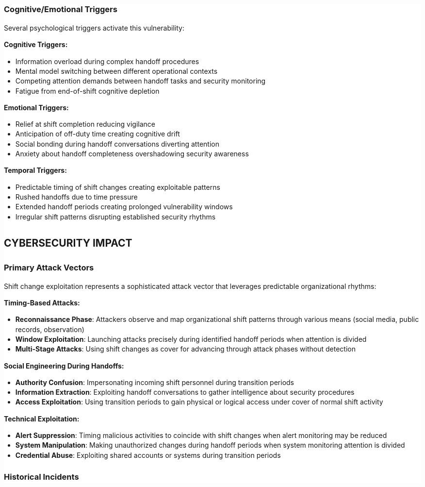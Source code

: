 ### Cognitive/Emotional Triggers

Several psychological triggers activate this vulnerability:

**Cognitive Triggers:**
- Information overload during complex handoff procedures
- Mental model switching between different operational contexts
- Competing attention demands between handoff tasks and security monitoring
- Fatigue from end-of-shift cognitive depletion

**Emotional Triggers:**
- Relief at shift completion reducing vigilance
- Anticipation of off-duty time creating cognitive drift
- Social bonding during handoff conversations diverting attention
- Anxiety about handoff completeness overshadowing security awareness

**Temporal Triggers:**
- Predictable timing of shift changes creating exploitable patterns
- Rushed handoffs due to time pressure
- Extended handoff periods creating prolonged vulnerability windows
- Irregular shift patterns disrupting established security rhythms

## CYBERSECURITY IMPACT

### Primary Attack Vectors

Shift change exploitation represents a sophisticated attack vector that leverages predictable organizational rhythms:

**Timing-Based Attacks:**
- **Reconnaissance Phase**: Attackers observe and map organizational shift patterns through various means (social media, public records, observation)
- **Window Exploitation**: Launching attacks precisely during identified handoff periods when attention is divided
- **Multi-Stage Attacks**: Using shift changes as cover for advancing through attack phases without detection

**Social Engineering During Handoffs:**
- **Authority Confusion**: Impersonating incoming shift personnel during transition periods
- **Information Extraction**: Exploiting handoff conversations to gather intelligence about security procedures
- **Access Exploitation**: Using transition periods to gain physical or logical access under cover of normal shift activity

**Technical Exploitation:**
- **Alert Suppression**: Timing malicious activities to coincide with shift changes when alert monitoring may be reduced
- **System Manipulation**: Making unauthorized changes during handoff periods when system monitoring attention is divided
- **Credential Abuse**: Exploiting shared accounts or systems during transition periods

### Historical Incidents
